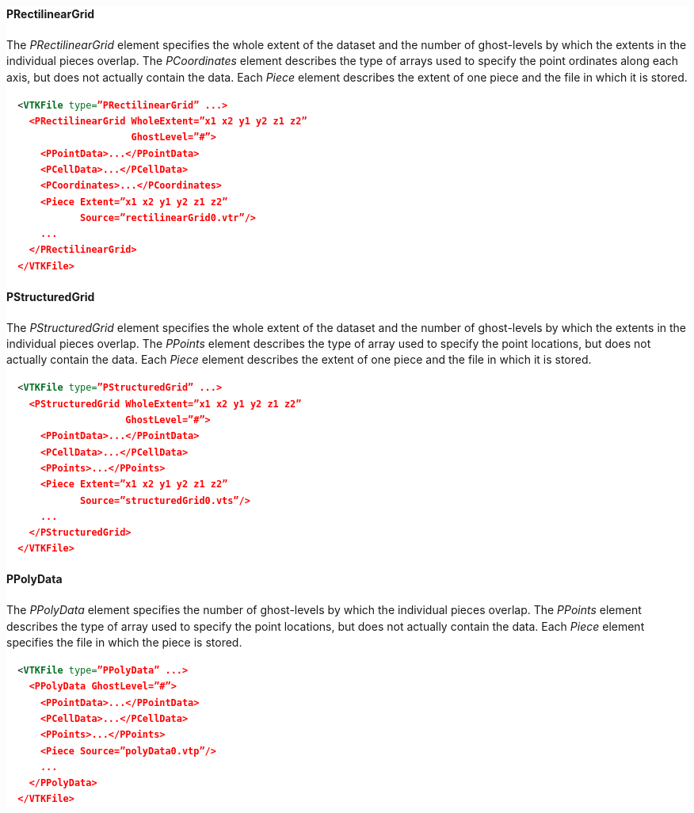 #### **PRectilinearGrid**
The _PRectilinearGrid_ element specifies the whole extent of the dataset and the number of ghost-levels by which the extents in the individual pieces overlap. The _PCoordinates_ element describes the type of arrays used to specify the point ordinates along each axis, but does not actually contain the data. Each _Piece_ element describes the extent of one piece and the file in which it is stored.

```xml
  <VTKFile type=”PRectilinearGrid” ...>
    <PRectilinearGrid WholeExtent=”x1 x2 y1 y2 z1 z2”
                      GhostLevel=”#”>
      <PPointData>...</PPointData>
      <PCellData>...</PCellData>
      <PCoordinates>...</PCoordinates>
      <Piece Extent=”x1 x2 y1 y2 z1 z2”
             Source=”rectilinearGrid0.vtr”/>
      ...
    </PRectilinearGrid>
  </VTKFile>
```

#### **PStructuredGrid**
The _PStructuredGrid_ element specifies the whole extent of the dataset and the number of ghost-levels by which the extents in the individual pieces overlap. The _PPoints_ element describes the type of array used to specify the point locations, but does not actually contain the data. Each _Piece_ element describes the extent of one piece and the file in which it is stored.

```xml
  <VTKFile type=”PStructuredGrid” ...>
    <PStructuredGrid WholeExtent=”x1 x2 y1 y2 z1 z2”
                     GhostLevel=”#”>
      <PPointData>...</PPointData>
      <PCellData>...</PCellData>
      <PPoints>...</PPoints>
      <Piece Extent=”x1 x2 y1 y2 z1 z2”
             Source=”structuredGrid0.vts”/>
      ...
    </PStructuredGrid>
  </VTKFile>
```

#### **PPolyData**
The _PPolyData_ element specifies the number of ghost-levels by which the individual pieces overlap. The _PPoints_ element describes the type of array used to specify the point locations, but does not actually contain the data. Each _Piece_ element specifies the file in which the piece is stored.

```xml
  <VTKFile type=”PPolyData” ...>
    <PPolyData GhostLevel=”#”>
      <PPointData>...</PPointData>
      <PCellData>...</PCellData>
      <PPoints>...</PPoints>
      <Piece Source=”polyData0.vtp”/>
      ...
    </PPolyData>
  </VTKFile>
```
